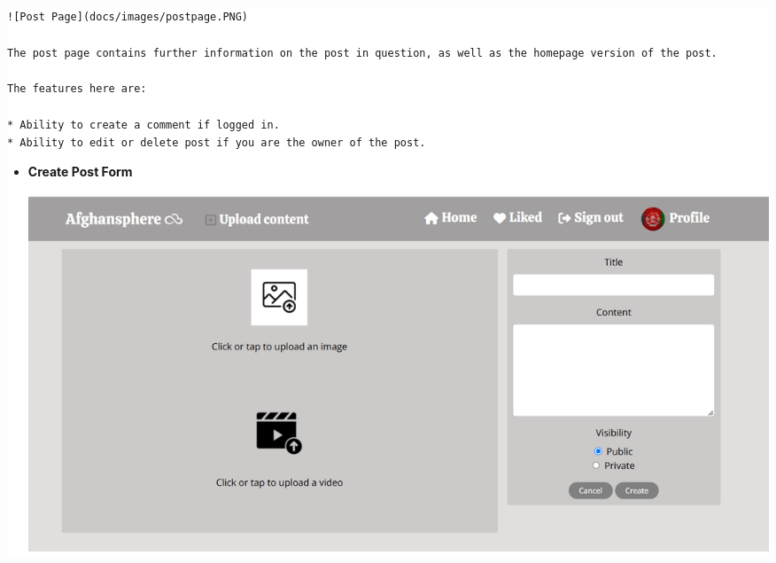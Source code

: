     ![Post Page](docs/images/postpage.PNG)

    The post page contains further information on the post in question, as well as the homepage version of the post.

    The features here are:

    * Ability to create a comment if logged in.
    * Ability to edit or delete post if you are the owner of the post.
* **Create Post Form**

  ![Create post](docs/images/uploadpost.PNG)  